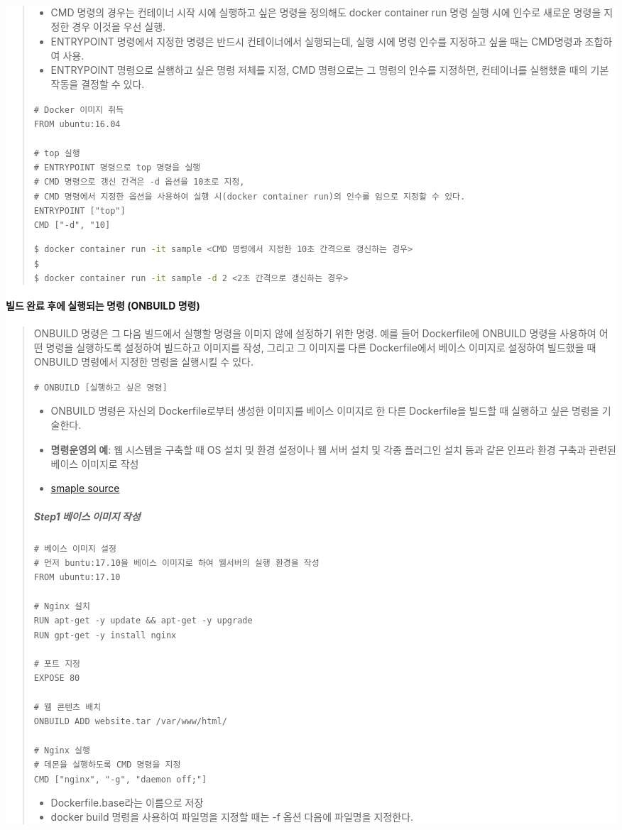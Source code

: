 > - CMD 명령의 경우는 컨테이너 시작 시에 실행하고 싶은 명령을 정의해도 docker container run 명령 실행 시에 인수로 새로운 명령을 지정한 경우 이것을 우선 실행.
> - ENTRYPOINT 명령에서 지정한 명령은 반드시 컨테이너에서 실행되는데, 실행 시에 명령 인수를 지정하고 싶을 때는 CMD명령과 조합하여 사용.
> - ENTRYPOINT 명령으로 실행하고 싶은 명령 저체를 지정, CMD 명령으로는 그 명령의 인수를 지정하면, 컨테이너를 실행했을 때의 기본 작동을 결정할 수 있다.
> ```
> # Docker 이미지 취득
> FROM ubuntu:16.04
> 
> # top 실행
> # ENTRYPOINT 명령으로 top 명령을 실행
> # CMD 명령으로 갱신 간격은 -d 옵션을 10초로 지정, 
> # CMD 명령에서 지정한 옵션을 사용하여 실행 시(docker container run)의 인수를 임으로 지정할 수 있다.
> ENTRYPOINT ["top"]
> CMD ["-d", "10] 
> ```
> ```bash
> $ docker container run -it sample <CMD 명령에서 지정한 10초 간격으로 갱신하는 경우>
> $ 
> $ docker container run -it sample -d 2 <2초 간격으로 갱신하는 경우>
> ```
#### 빌드 완료 후에 실행되는 명령 (ONBUILD 명령)
> ONBUILD 명령은 그 다음 빌드에서 실행할 명령을 이미지 않에 설정하기 위한 명령.
> 예를 들어 Dockerfile에 ONBUILD 명령을 사용하여 어떤 명령을 실행하도록 설정하여 빌드하고 이미지를 작성, 그리고 그 이미지를 다른 Dockerfile에서 베이스 이미지로 설정하여 빌드했을 때 ONBUILD 명령에서 지정한 명령을 실행시킬 수 있다.
> ```
> # ONBUILD [실행하고 싶은 명령]
> ```
> - ONBUILD 명령은 자신의 Dockerfile로부터 생성한 이미지를 베이스 이미지로 한 다른 Dockerfile을 빌드할 때 실행하고 싶은 명령을 기술한다.  
> -  **명령운영의 예**: 웹 시스템을 구축할 때 OS 설치 및 환경 설정이나 웹 서버 설치 및 각종 플러그인 설치 등과 같은 인프라 환경 구축과 관련된 베이스 이미지로 작성
>
> - [smaple source](./sample_code/onbuild)
> ##### Step1 베이스 이미지 작성
> ```
> # 베이스 이미지 설정
> # 먼저 buntu:17.10을 베이스 이미지로 하여 웹서버의 실행 환경을 작성
> FROM ubuntu:17.10
> 
> # Nginx 설치
> RUN apt-get -y update && apt-get -y upgrade
> RUN gpt-get -y install nginx
>
> # 포트 지정
> EXPOSE 80
>
> # 웹 콘텐츠 배치
> ONBUILD ADD website.tar /var/www/html/
>
> # Nginx 실행
> # 데몬을 실행하도록 CMD 명령을 지정
> CMD ["nginx", "-g", "daemon off;"]
> ```
> - Dockerfile.base라는 이름으로 저장
> - docker build 명령을 사용하여 파일명을 지정할 때는 -f 옵션 다음에 파일명을 지정한다.
>